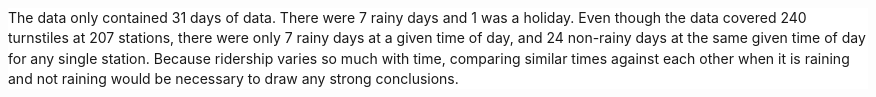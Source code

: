 
The data only contained 31 days of data. There were 7 rainy days and 1 was a holiday. Even though the data covered 240 turnstiles at 207 stations, there were only 7 rainy days at a given time of day, and 24 non-rainy days at the same given time of day for any single station. Because ridership varies so much with time, comparing similar times against each other when it is raining and not raining would be necessary to draw any strong conclusions.



    

